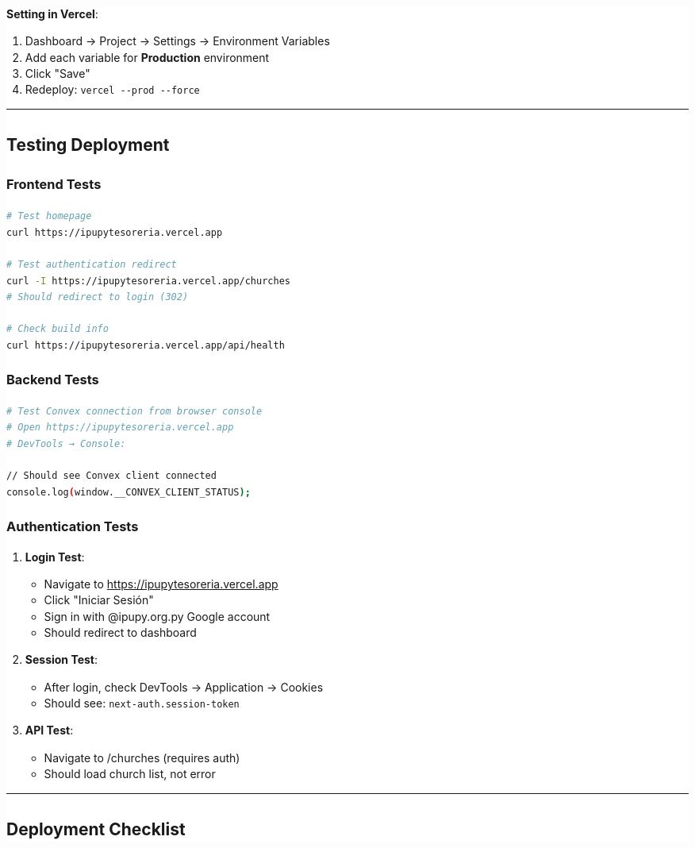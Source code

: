 **Setting in Vercel**:
1. Dashboard → Project → Settings → Environment Variables
2. Add each variable for **Production** environment
3. Click "Save"
4. Redeploy: `vercel --prod --force`

---

## Testing Deployment

### Frontend Tests

```bash
# Test homepage
curl https://ipupytesoreria.vercel.app

# Test authentication redirect
curl -I https://ipupytesoreria.vercel.app/churches
# Should redirect to login (302)

# Check build info
curl https://ipupytesoreria.vercel.app/api/health
```

### Backend Tests

```bash
# Test Convex connection from browser console
# Open https://ipupytesoreria.vercel.app
# DevTools → Console:

// Should see Convex client connected
console.log(window.__CONVEX_CLIENT_STATUS);
```

### Authentication Tests

1. **Login Test**:
   - Navigate to https://ipupytesoreria.vercel.app
   - Click "Iniciar Sesión"
   - Sign in with @ipupy.org.py Google account
   - Should redirect to dashboard

2. **Session Test**:
   - After login, check DevTools → Application → Cookies
   - Should see: `next-auth.session-token`

3. **API Test**:
   - Navigate to /churches (requires auth)
   - Should load church list, not error

---

## Deployment Checklist

